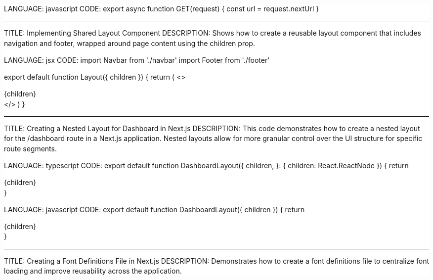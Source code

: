 LANGUAGE: javascript
CODE:
export async function GET(request) {
  const url = request.nextUrl
}

----------------------------------------

TITLE: Implementing Shared Layout Component
DESCRIPTION: Shows how to create a reusable layout component that includes navigation and footer, wrapped around page content using the children prop.

LANGUAGE: jsx
CODE:
import Navbar from './navbar'
import Footer from './footer'

export default function Layout({ children }) {
  return (
    <>
      <Navbar />
      <main>{children}</main>
      <Footer />
    </>
  )
}

----------------------------------------

TITLE: Creating a Nested Layout for Dashboard in Next.js
DESCRIPTION: This code demonstrates how to create a nested layout for the /dashboard route in a Next.js application. Nested layouts allow for more granular control over the UI structure for specific route segments.

LANGUAGE: typescript
CODE:
export default function DashboardLayout({
  children,
}: {
  children: React.ReactNode
}) {
  return <section>{children}</section>
}

LANGUAGE: javascript
CODE:
export default function DashboardLayout({ children }) {
  return <section>{children}</section>
}

----------------------------------------

TITLE: Creating a Font Definitions File in Next.js
DESCRIPTION: Demonstrates how to create a font definitions file to centralize font loading and improve reusability across the application.
